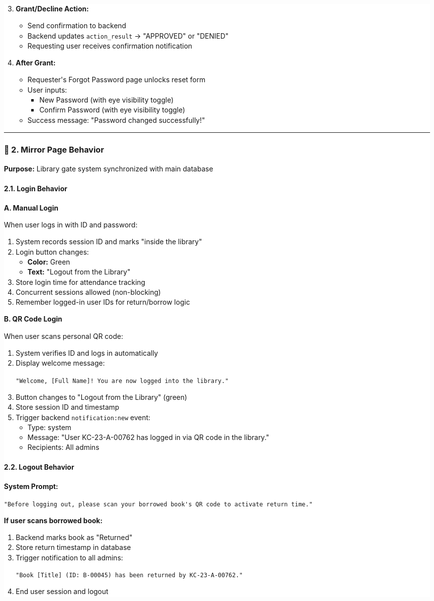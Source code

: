 3. **Grant/Decline Action:**
   - Send confirmation to backend
   - Backend updates `action_result` → "APPROVED" or "DENIED"
   - Requesting user receives confirmation notification

4. **After Grant:**
   - Requester's Forgot Password page unlocks reset form
   - User inputs:
     - New Password (with eye visibility toggle)
     - Confirm Password (with eye visibility toggle)
   - Success message: "Password changed successfully!"

---

### 🔹 2. Mirror Page Behavior

**Purpose:** Library gate system synchronized with main database

#### 2.1. Login Behavior

**A. Manual Login**

When user logs in with ID and password:
1. System records session ID and marks "inside the library"
2. Login button changes:
   - **Color:** Green
   - **Text:** "Logout from the Library"
3. Store login time for attendance tracking
4. Concurrent sessions allowed (non-blocking)
5. Remember logged-in user IDs for return/borrow logic

**B. QR Code Login**

When user scans personal QR code:
1. System verifies ID and logs in automatically
2. Display welcome message:
   ```
   "Welcome, [Full Name]! You are now logged into the library."
   ```
3. Button changes to "Logout from the Library" (green)
4. Store session ID and timestamp
5. Trigger backend `notification:new` event:
   - Type: system
   - Message: "User KC-23-A-00762 has logged in via QR code in the library."
   - Recipients: All admins

#### 2.2. Logout Behavior

**System Prompt:**
```
"Before logging out, please scan your borrowed book's QR code to activate return time."
```

**If user scans borrowed book:**
1. Backend marks book as "Returned"
2. Store return timestamp in database
3. Trigger notification to all admins:
   ```
   "Book [Title] (ID: B-00045) has been returned by KC-23-A-00762."
   ```
4. End user session and logout
